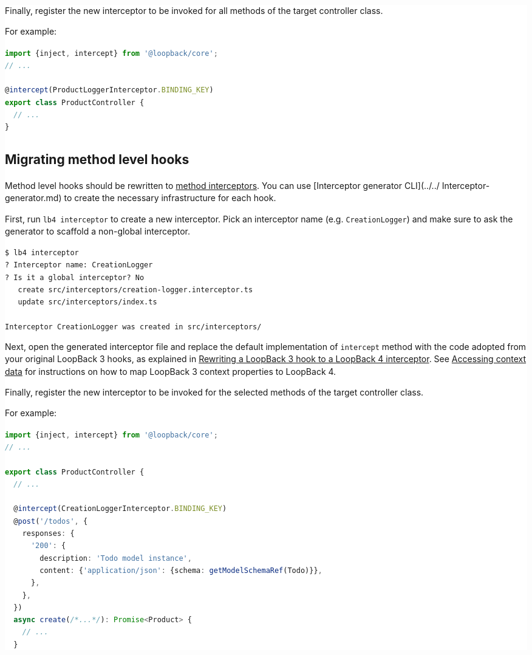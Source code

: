 Finally, register the new interceptor to be invoked for all methods of the
target controller class.

For example:

```ts
import {inject, intercept} from '@loopback/core';
// ...

@intercept(ProductLoggerInterceptor.BINDING_KEY)
export class ProductController {
  // ...
}
```

## Migrating method level hooks

Method level hooks should be rewritten to
[method interceptors](https://loopback.io/doc/en/lb4/Interceptors.html#method-level-interceptors).
You can use [Interceptor generator CLI](../../ Interceptor-generator.md) to
create the necessary infrastructure for each hook.

First, run `lb4 interceptor` to create a new interceptor. Pick an interceptor
name (e.g. `CreationLogger`) and make sure to ask the generator to scaffold a
non-global interceptor.

```
$ lb4 interceptor
? Interceptor name: CreationLogger
? Is it a global interceptor? No
   create src/interceptors/creation-logger.interceptor.ts
   update src/interceptors/index.ts

Interceptor CreationLogger was created in src/interceptors/
```

Next, open the generated interceptor file and replace the default implementation
of `intercept` method with the code adopted from your original LoopBack 3 hooks,
as explained in
[Rewriting a LoopBack 3 hook to a LoopBack 4 interceptor](#rewriting-a-loopback-3-hook-to-a-loopback-4-interceptor).
See [Accessing context data](#accessing-context-data) for instructions on how to
map LoopBack 3 context properties to LoopBack 4.

Finally, register the new interceptor to be invoked for the selected methods of
the target controller class.

For example:

```ts
import {inject, intercept} from '@loopback/core';
// ...

export class ProductController {
  // ...

  @intercept(CreationLoggerInterceptor.BINDING_KEY)
  @post('/todos', {
    responses: {
      '200': {
        description: 'Todo model instance',
        content: {'application/json': {schema: getModelSchemaRef(Todo)}},
      },
    },
  })
  async create(/*...*/): Promise<Product> {
    // ...
  }
```